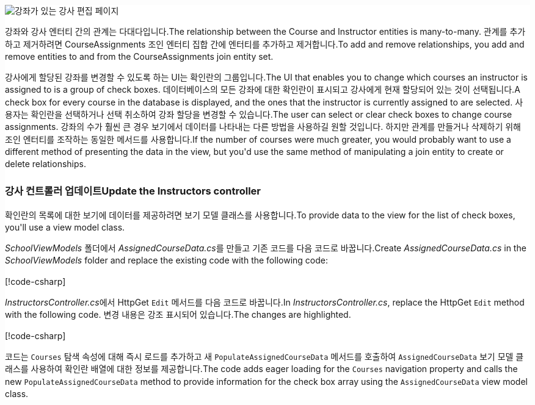 ![강좌가 있는 강사 편집 페이지](update-related-data/_static/instructor-edit-courses.png)

<span data-ttu-id="c032e-178">강좌와 강사 엔터티 간의 관계는 다대다입니다.</span><span class="sxs-lookup"><span data-stu-id="c032e-178">The relationship between the Course and Instructor entities is many-to-many.</span></span> <span data-ttu-id="c032e-179">관계를 추가하고 제거하려면 CourseAssignments 조인 엔터티 집합 간에 엔터티를 추가하고 제거합니다.</span><span class="sxs-lookup"><span data-stu-id="c032e-179">To add and remove relationships, you add and remove entities to and from the CourseAssignments join entity set.</span></span>

<span data-ttu-id="c032e-180">강사에게 할당된 강좌를 변경할 수 있도록 하는 UI는 확인란의 그룹입니다.</span><span class="sxs-lookup"><span data-stu-id="c032e-180">The UI that enables you to change which courses an instructor is assigned to is a group of check boxes.</span></span> <span data-ttu-id="c032e-181">데이터베이스의 모든 강좌에 대한 확인란이 표시되고 강사에게 현재 할당되어 있는 것이 선택됩니다.</span><span class="sxs-lookup"><span data-stu-id="c032e-181">A check box for every course in the database is displayed, and the ones that the instructor is currently assigned to are selected.</span></span> <span data-ttu-id="c032e-182">사용자는 확인란을 선택하거나 선택 취소하여 강좌 할당을 변경할 수 있습니다.</span><span class="sxs-lookup"><span data-stu-id="c032e-182">The user can select or clear check boxes to change course assignments.</span></span> <span data-ttu-id="c032e-183">강좌의 수가 훨씬 큰 경우 보기에서 데이터를 나타내는 다른 방법을 사용하길 원할 것입니다. 하지만 관계를 만들거나 삭제하기 위해 조인 엔터티를 조작하는 동일한 메서드를 사용합니다.</span><span class="sxs-lookup"><span data-stu-id="c032e-183">If the number of courses were much greater, you would probably want to use a different method of presenting the data in the view, but you'd use the same method of manipulating a join entity to create or delete relationships.</span></span>

### <a name="update-the-instructors-controller"></a><span data-ttu-id="c032e-184">강사 컨트롤러 업데이트</span><span class="sxs-lookup"><span data-stu-id="c032e-184">Update the Instructors controller</span></span>

<span data-ttu-id="c032e-185">확인란의 목록에 대한 보기에 데이터를 제공하려면 보기 모델 클래스를 사용합니다.</span><span class="sxs-lookup"><span data-stu-id="c032e-185">To provide data to the view for the list of check boxes, you'll use a view model class.</span></span>

<span data-ttu-id="c032e-186">*SchoolViewModels* 폴더에서 *AssignedCourseData.cs*를 만들고 기존 코드를 다음 코드로 바꿉니다.</span><span class="sxs-lookup"><span data-stu-id="c032e-186">Create *AssignedCourseData.cs* in the *SchoolViewModels* folder and replace the existing code with the following code:</span></span>

[!code-csharp[](intro/samples/cu/Models/SchoolViewModels/AssignedCourseData.cs)]

<span data-ttu-id="c032e-187">*InstructorsController.cs*에서 HttpGet `Edit` 메서드를 다음 코드로 바꿉니다.</span><span class="sxs-lookup"><span data-stu-id="c032e-187">In *InstructorsController.cs*, replace the HttpGet `Edit` method with the following code.</span></span> <span data-ttu-id="c032e-188">변경 내용은 강조 표시되어 있습니다.</span><span class="sxs-lookup"><span data-stu-id="c032e-188">The changes are highlighted.</span></span>

[!code-csharp[](intro/samples/cu/Controllers/InstructorsController.cs?highlight=10,17,21,22,23,24,25,26,27,28,29,30,31,32,33,34,35,36&name=snippet_EditGetCourses)]

<span data-ttu-id="c032e-189">코드는 `Courses` 탐색 속성에 대해 즉시 로드를 추가하고 새 `PopulateAssignedCourseData` 메서드를 호출하여 `AssignedCourseData` 보기 모델 클래스를 사용하여 확인란 배열에 대한 정보를 제공합니다.</span><span class="sxs-lookup"><span data-stu-id="c032e-189">The code adds eager loading for the `Courses` navigation property and calls the new `PopulateAssignedCourseData` method to provide information for the check box array using the `AssignedCourseData` view model class.</span></span>
